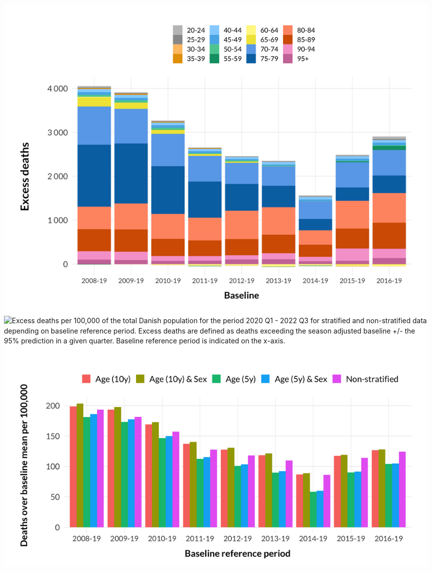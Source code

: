 ![](README_files/figure-gfm/unnamed-chunk-1-1.png)

![**Excess deaths per 100,000 of the total Danish population for the
period 2020 Q1 - 2022 Q3 for stratified and non-stratified data
depending on baseline reference period.** Excess deaths are defined as
deaths exceeding the season adjusted baseline +/- the 95% prediction in
a given quarter. Baseline reference period is indicated on the
x-axis.](README_files/figure-gfm/excessrate-all-preds-1.png)

![](README_files/figure-gfm/excessrate-mean-all-preds-1.png)
